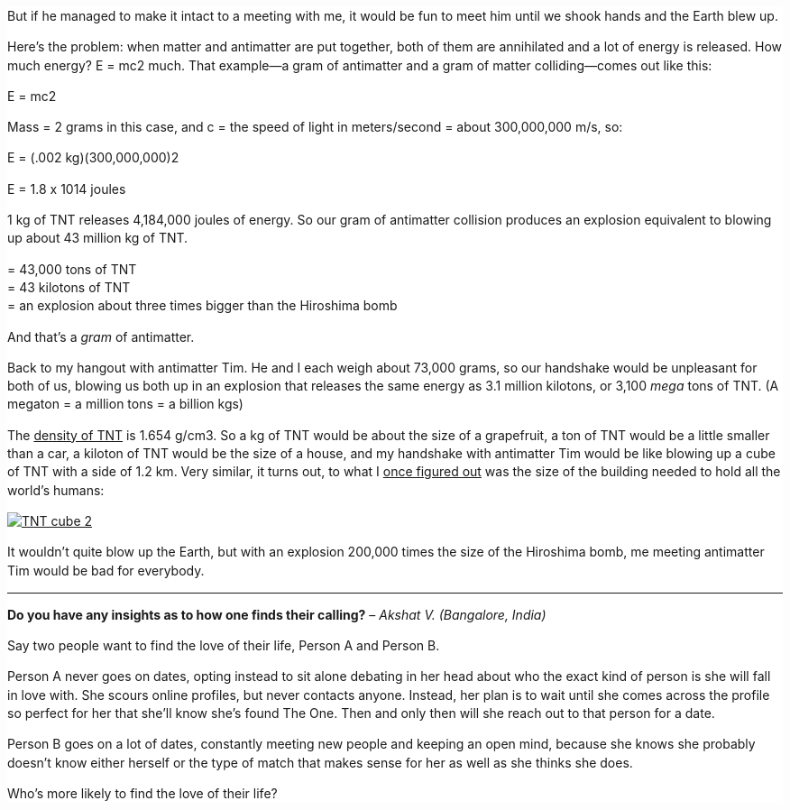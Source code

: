 But if he managed to make it intact to a meeting with me, it would be fun to meet him until we shook hands and the Earth blew up.

Here’s the problem: when matter and antimatter are put together, both of them are annihilated and a lot of energy is released. How much energy? E = mc2 much. That example—a gram of antimatter and a gram of matter colliding—comes out like this:

E = mc2

Mass = 2 grams in this case, and c = the speed of light in meters/second = about 300,000,000 m/s, so:

E = (.002 kg)(300,000,000)2

E = 1.8 x 1014 joules

1 kg of TNT releases 4,184,000 joules of energy. So our gram of antimatter collision produces an explosion equivalent to blowing up about 43 million kg of TNT.

= 43,000 tons of TNT  
= 43 kilotons of TNT  
= an explosion about three times bigger than the Hiroshima bomb

And that’s a _gram_ of antimatter.

Back to my hangout with antimatter Tim. He and I each weigh about 73,000 grams, so our handshake would be unpleasant for both of us, blowing us both up in an explosion that releases the same energy as 3.1 million kilotons, or 3,100 _mega_ tons of TNT. (A megaton = a million tons = a billion kgs)

The [density of TNT](https://en.wikipedia.org/wiki/Trinitrotoluene) is 1.654 g/cm3. So a kg of TNT would be about the size of a grapefruit, a ton of TNT would be a little smaller than a car, a kiloton of TNT would be the size of a house, and my handshake with antimatter Tim would be like blowing up a cube of TNT with a side of 1.2 km. Very similar, it turns out, to what I [once figured out](https://waitbutwhy.com/2015/03/7-3-billion-people-one-building.html) was the size of the building needed to hold all the world’s humans:

[![TNT cube 2](https://waitbutwhy.com/wp-content/uploads/2016/05/TNT-cube-2.jpg)](https://waitbutwhy.com/wp-content/uploads/2016/05/TNT-cube-2.jpg)

It wouldn’t quite blow up the Earth, but with an explosion 200,000 times the size of the Hiroshima bomb, me meeting antimatter Tim would be bad for everybody.

___________

**Do you have any insights as to how one finds their calling?** – _Akshat V. (Bangalore, India)_

Say two people want to find the love of their life, Person A and Person B.

Person A never goes on dates, opting instead to sit alone debating in her head about who the exact kind of person is she will fall in love with. She scours online profiles, but never contacts anyone. Instead, her plan is to wait until she comes across the profile so perfect for her that she’ll know she’s found The One. Then and only then will she reach out to that person for a date.

Person B goes on a lot of dates, constantly meeting new people and keeping an open mind, because she knows she probably doesn’t know either herself or the type of match that makes sense for her as well as she thinks she does.

Who’s more likely to find the love of their life?
